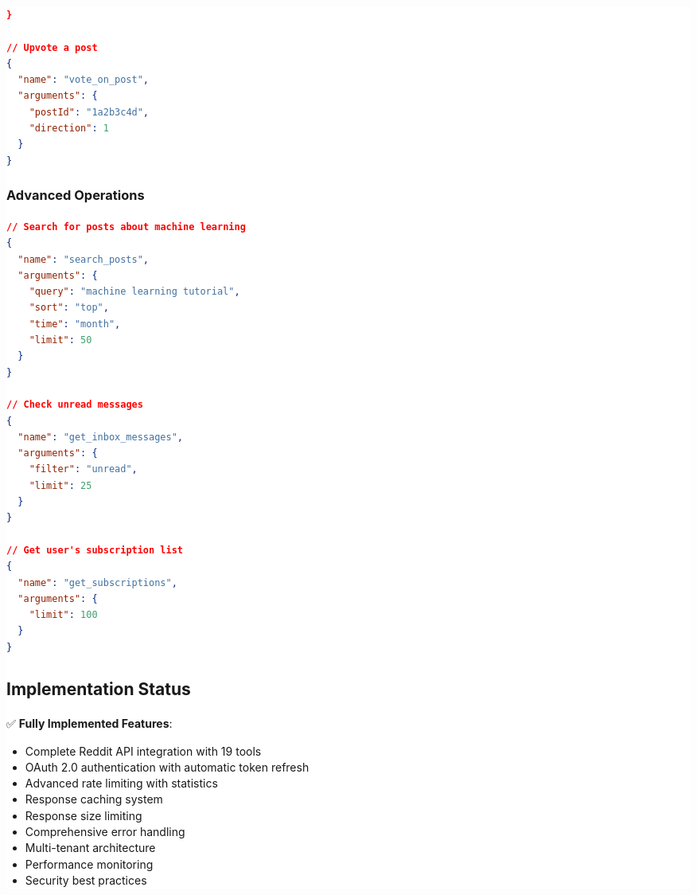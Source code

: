 ```json
}

// Upvote a post
{
  "name": "vote_on_post",
  "arguments": {
    "postId": "1a2b3c4d",
    "direction": 1
  }
}
```

### Advanced Operations
```json
// Search for posts about machine learning
{
  "name": "search_posts",
  "arguments": {
    "query": "machine learning tutorial",
    "sort": "top",
    "time": "month",
    "limit": 50
  }
}

// Check unread messages
{
  "name": "get_inbox_messages",
  "arguments": {
    "filter": "unread",
    "limit": 25
  }
}

// Get user's subscription list
{
  "name": "get_subscriptions",
  "arguments": {
    "limit": 100
  }
}
```

## Implementation Status

✅ **Fully Implemented Features**:
- Complete Reddit API integration with 19 tools
- OAuth 2.0 authentication with automatic token refresh
- Advanced rate limiting with statistics
- Response caching system
- Response size limiting
- Comprehensive error handling
- Multi-tenant architecture
- Performance monitoring
- Security best practices
